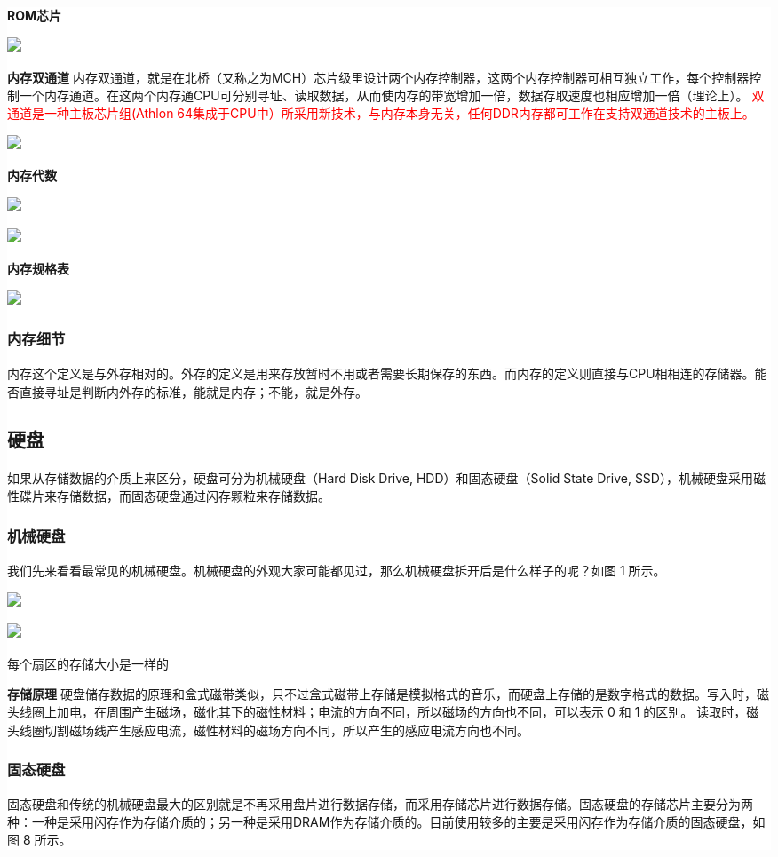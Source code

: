 **ROM芯片**

![](https://raw.githubusercontent.com/NaisWang/images/master/20220405092949.png)

**内存双通道**
内存双通道，就是在北桥（又称之为MCH）芯片级里设计两个内存控制器，这两个内存控制器可相互独立工作，每个控制器控制一个内存通道。在这两个内存通CPU可分别寻址、读取数据，从而使内存的带宽增加一倍，数据存取速度也相应增加一倍（理论上）。
<font color="red">双通道是一种主板芯片组(Athlon 64集成于CPU中）所采用新技术，与内存本身无关，任何DDR内存都可工作在支持双通道技术的主板上。</font>

![](https://raw.githubusercontent.com/NaisWang/images/master/20220405093004.png)

**内存代数**

![](https://raw.githubusercontent.com/NaisWang/images/master/20220405093038.png)

![](https://raw.githubusercontent.com/NaisWang/images/master/20220405093053.png)

**内存规格表**

![](https://raw.githubusercontent.com/NaisWang/images/master/20220405093105.png)

### 内存细节
内存这个定义是与外存相对的。外存的定义是用来存放暂时不用或者需要长期保存的东西。而内存的定义则直接与CPU相相连的存储器。能否直接寻址是判断内外存的标准，能就是内存；不能，就是外存。

<div class="container">
  <iframe width="560" height="315" src="https://www.youtube.com/embed/S66Q3h6cEtw" title="YouTube video player" frameborder="0" allow="accelerometer; autoplay; clipboard-write; encrypted-media; gyroscope; picture-in-picture" allowfullscreen></iframe>
</div>

## 硬盘
如果从存储数据的介质上来区分，硬盘可分为机械硬盘（Hard Disk Drive, HDD）和固态硬盘（Solid State Drive, SSD），机械硬盘采用磁性碟片来存储数据，而固态硬盘通过闪存颗粒来存储数据。
### 机械硬盘
我们先来看看最常见的机械硬盘。机械硬盘的外观大家可能都见过，那么机械硬盘拆开后是什么样子的呢？如图 1 所示。

![](https://raw.githubusercontent.com/NaisWang/images/master/20220405093117.png)

![](https://raw.githubusercontent.com/NaisWang/images/master/20220405093129.png)

每个扇区的存储大小是一样的

**存储原理**
硬盘储存数据的原理和盒式磁带类似，只不过盒式磁带上存储是模拟格式的音乐，而硬盘上存储的是数字格式的数据。写入时，磁头线圈上加电，在周围产生磁场，磁化其下的磁性材料；电流的方向不同，所以磁场的方向也不同，可以表示 0 和 1 的区别。
读取时，磁头线圈切割磁场线产生感应电流，磁性材料的磁场方向不同，所以产生的感应电流方向也不同。

### 固态硬盘
固态硬盘和传统的机械硬盘最大的区别就是不再采用盘片进行数据存储，而采用存储芯片进行数据存储。固态硬盘的存储芯片主要分为两种：一种是采用闪存作为存储介质的；另一种是采用DRAM作为存储介质的。目前使用较多的主要是采用闪存作为存储介质的固态硬盘，如图 8 所示。

